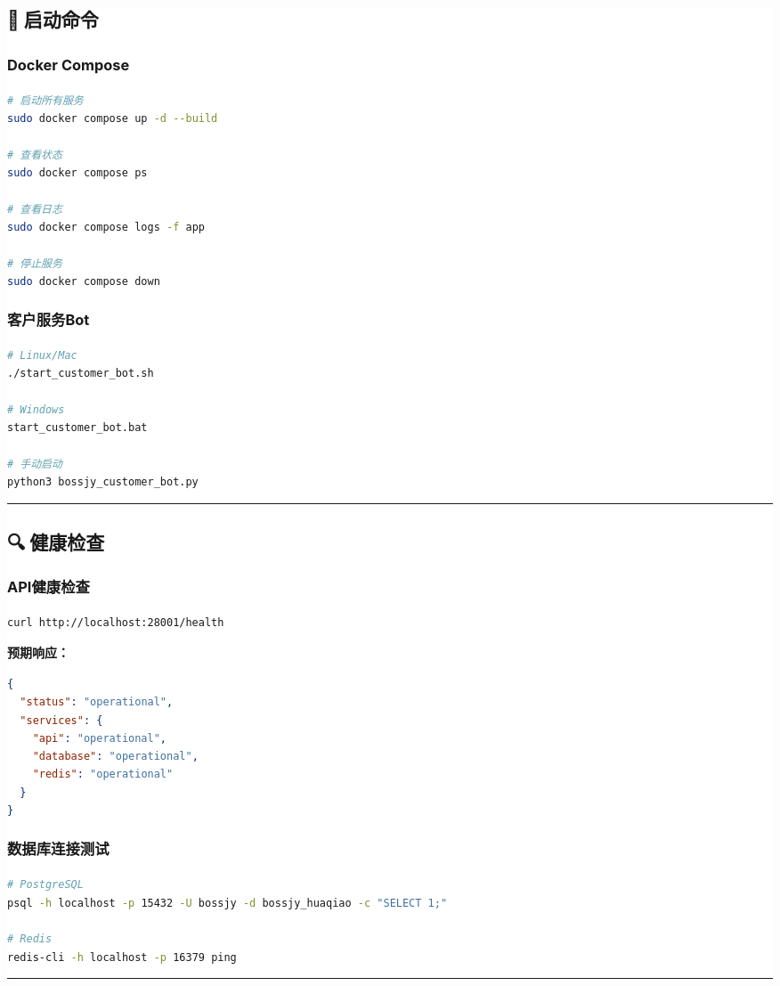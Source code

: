 
## 🚀 启动命令

### Docker Compose
```bash
# 启动所有服务
sudo docker compose up -d --build

# 查看状态
sudo docker compose ps

# 查看日志
sudo docker compose logs -f app

# 停止服务
sudo docker compose down
```

### 客户服务Bot
```bash
# Linux/Mac
./start_customer_bot.sh

# Windows
start_customer_bot.bat

# 手动启动
python3 bossjy_customer_bot.py
```

---

## 🔍 健康检查

### API健康检查
```bash
curl http://localhost:28001/health
```

**预期响应：**
```json
{
  "status": "operational",
  "services": {
    "api": "operational",
    "database": "operational",
    "redis": "operational"
  }
}
```

### 数据库连接测试
```bash
# PostgreSQL
psql -h localhost -p 15432 -U bossjy -d bossjy_huaqiao -c "SELECT 1;"

# Redis
redis-cli -h localhost -p 16379 ping
```

---